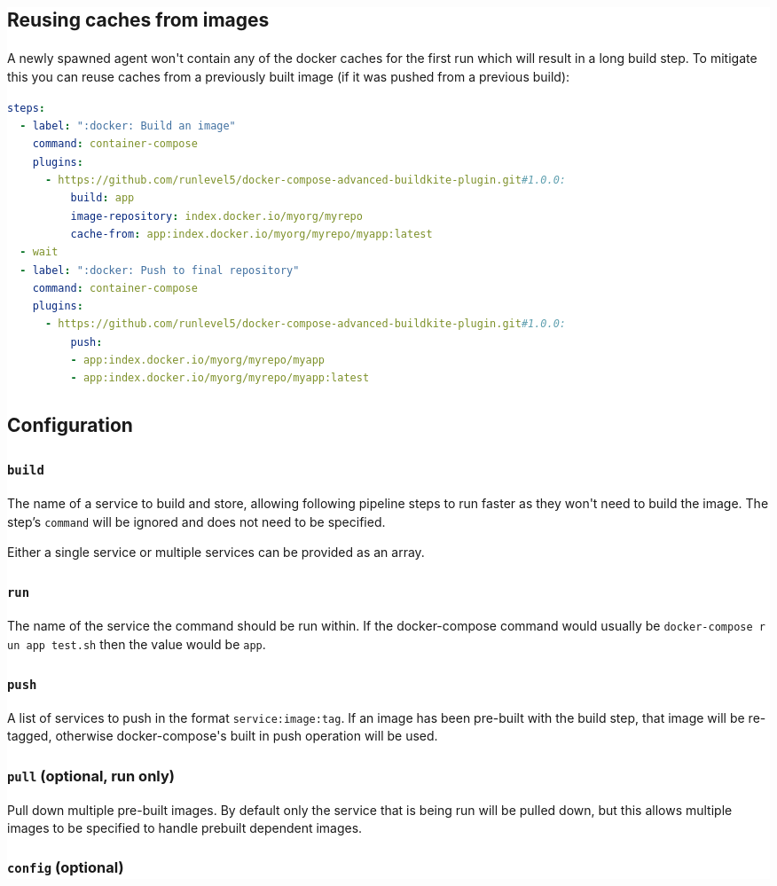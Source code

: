 ## Reusing caches from images

A newly spawned agent won't contain any of the docker caches for the first run which will result in a long build step. To mitigate this you can reuse caches from a previously built image (if it was pushed from a previous build):

```yaml
steps:
  - label: ":docker: Build an image"
    command: container-compose
    plugins:
      - https://github.com/runlevel5/docker-compose-advanced-buildkite-plugin.git#1.0.0:
          build: app
          image-repository: index.docker.io/myorg/myrepo
          cache-from: app:index.docker.io/myorg/myrepo/myapp:latest
  - wait
  - label: ":docker: Push to final repository"
    command: container-compose
    plugins:
      - https://github.com/runlevel5/docker-compose-advanced-buildkite-plugin.git#1.0.0:
          push:
          - app:index.docker.io/myorg/myrepo/myapp
          - app:index.docker.io/myorg/myrepo/myapp:latest
```

## Configuration

### `build`

The name of a service to build and store, allowing following pipeline steps to run faster as they won't need to build the image. The step’s `command` will be ignored and does not need to be specified.

Either a single service or multiple services can be provided as an array.

### `run`

The name of the service the command should be run within. If the docker-compose command would usually be `docker-compose run app test.sh` then the value would be `app`.

### `push`

A list of services to push in the format `service:image:tag`. If an image has been pre-built with the build step, that image will be re-tagged, otherwise docker-compose's built in push operation will be used.

### `pull` (optional, run only)

Pull down multiple pre-built images. By default only the service that is being run will be pulled down, but this allows multiple images to be specified to handle prebuilt dependent images.

### `config` (optional)
